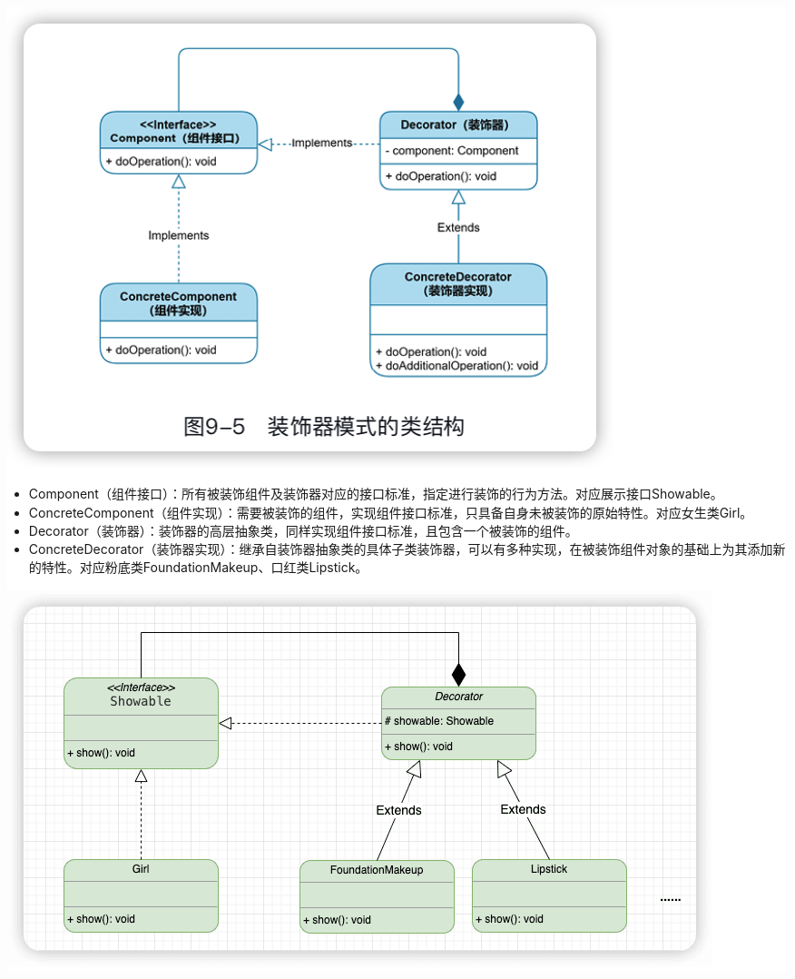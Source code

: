 ![](images/image-20220406110938990.png)

- Component（组件接口）：所有被装饰组件及装饰器对应的接口标准，指定进行装饰的行为方法。对应展示接口Showable。
- ConcreteComponent（组件实现）：需要被装饰的组件，实现组件接口标准，只具备自身未被装饰的原始特性。对应女生类Girl。
- Decorator（装饰器）：装饰器的高层抽象类，同样实现组件接口标准，且包含一个被装饰的组件。
- ConcreteDecorator（装饰器实现）：继承自装饰器抽象类的具体子类装饰器，可以有多种实现，在被装饰组件对象的基础上为其添加新的特性。对应粉底类FoundationMakeup、口红类Lipstick。

![](images/image-20230306125809359.png)
